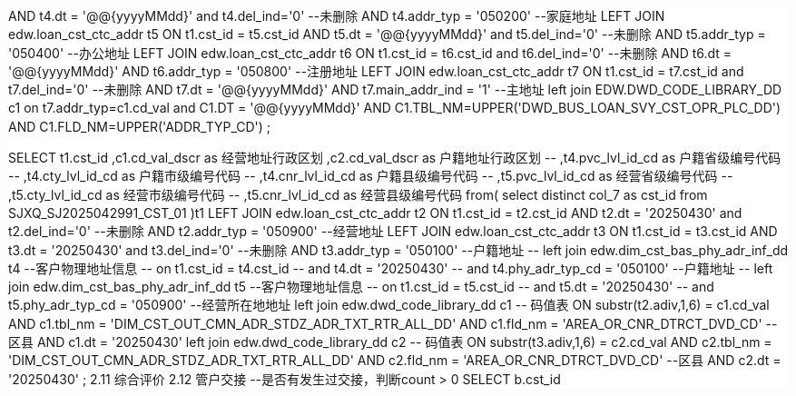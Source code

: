 AND t4.dt = '@@{yyyyMMdd}' and t4.del_ind='0'     --未删除
AND t4.addr_typ = '050200' --家庭地址
LEFT JOIN edw.loan_cst_ctc_addr t5
ON t1.cst_id = t5.cst_id
AND t5.dt = '@@{yyyyMMdd}' and t5.del_ind='0'     --未删除
AND t5.addr_typ = '050400' --办公地址
LEFT JOIN edw.loan_cst_ctc_addr t6
ON t1.cst_id = t6.cst_id and t6.del_ind='0'     --未删除
AND t6.dt = '@@{yyyyMMdd}'
AND t6.addr_typ = '050800' --注册地址
LEFT JOIN edw.loan_cst_ctc_addr t7
ON t1.cst_id = t7.cst_id and t7.del_ind='0'     --未删除
AND t7.dt = '@@{yyyyMMdd}'
AND t7.main_addr_ind = '1' --主地址
left join EDW.DWD_CODE_LIBRARY_DD           c1
on t7.addr_typ=c1.cd_val
and C1.DT = '@@{yyyyMMdd}'
AND C1.TBL_NM=UPPER('DWD_BUS_LOAN_SVY_CST_OPR_PLC_DD')
AND C1.FLD_NM=UPPER('ADDR_TYP_CD')
;

SELECT  t1.cst_id
    ,c1.cd_val_dscr as 经营地址行政区划
    ,c2.cd_val_dscr as 户籍地址行政区划
    -- ,t4.pvc_lvl_id_cd    as     户籍省级编号代码
    -- ,t4.cty_lvl_id_cd    as     户籍市级编号代码
    -- ,t4.cnr_lvl_id_cd    as     户籍县级编号代码
    -- ,t5.pvc_lvl_id_cd    as     经营省级编号代码
    -- ,t5.cty_lvl_id_cd    as     经营市级编号代码
    -- ,t5.cnr_lvl_id_cd    as     经营县级编号代码
from(
    select distinct col_7 as cst_id
    from SJXQ_SJ2025042991_CST_01
)t1 LEFT JOIN edw.loan_cst_ctc_addr t2
ON t1.cst_id = t2.cst_id
AND t2.dt = '20250430' and t2.del_ind='0'     --未删除
AND t2.addr_typ = '050900' --经营地址
LEFT JOIN edw.loan_cst_ctc_addr t3
ON t1.cst_id = t3.cst_id
AND t3.dt = '20250430' and t3.del_ind='0'     --未删除
AND t3.addr_typ = '050100' --户籍地址
-- left  join edw.dim_cst_bas_phy_adr_inf_dd   t4   --客户物理地址信息
-- on   t1.cst_id = t4.cst_id
-- and  t4.dt = '20250430'
-- and  t4.phy_adr_typ_cd = '050100'   --户籍地址
-- left  join edw.dim_cst_bas_phy_adr_inf_dd   t5   --客户物理地址信息
-- on   t1.cst_id = t5.cst_id
-- and  t5.dt = '20250430'
-- and  t5.phy_adr_typ_cd = '050900'    --经营所在地地址
left join   edw.dwd_code_library_dd   c1 -- 码值表
ON      substr(t2.adiv,1,6) = c1.cd_val
AND     c1.tbl_nm = 'DIM_CST_OUT_CMN_ADR_STDZ_ADR_TXT_RTR_ALL_DD'
AND     c1.fld_nm = 'AREA_OR_CNR_DTRCT_DVD_CD'     --区县
AND     c1.dt = '20250430'
left join   edw.dwd_code_library_dd   c2 -- 码值表
ON      substr(t3.adiv,1,6) = c2.cd_val
AND     c2.tbl_nm = 'DIM_CST_OUT_CMN_ADR_STDZ_ADR_TXT_RTR_ALL_DD'
AND     c2.fld_nm = 'AREA_OR_CNR_DTRCT_DVD_CD'     --区县
AND     c2.dt = '20250430'
;
2.11 综合评价
2.12 管户交接
--是否有发生过交接，判断count > 0
SELECT  b.cst_id